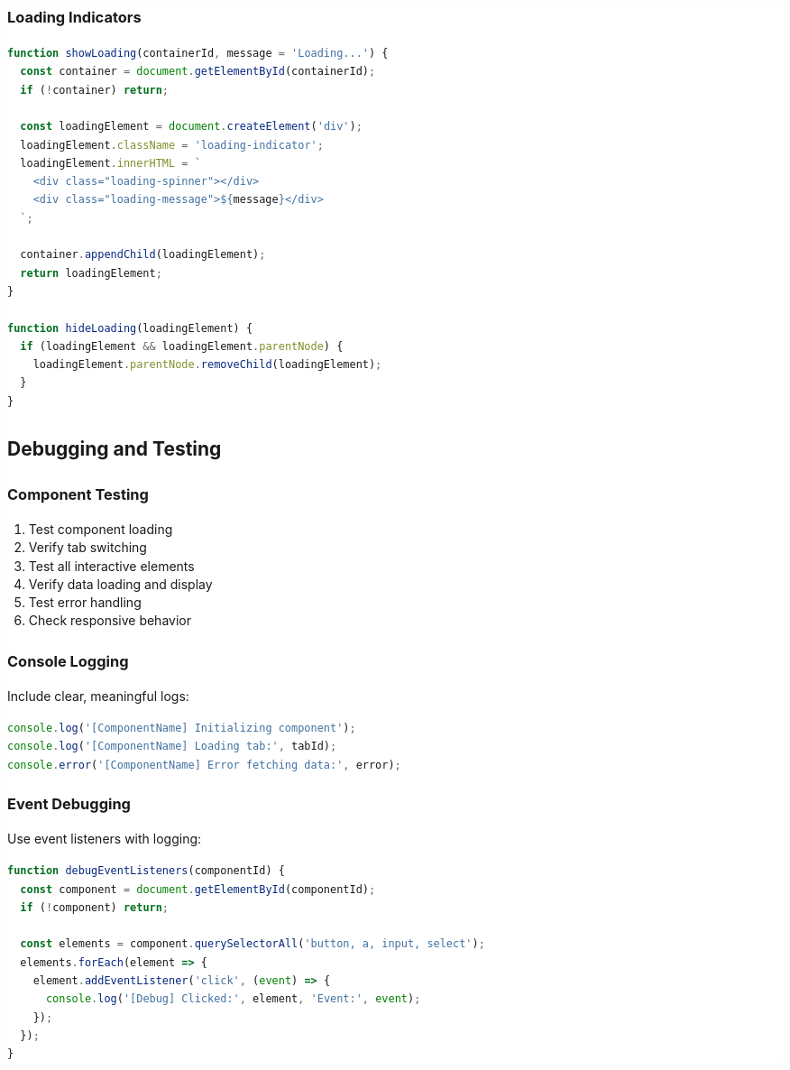 ### Loading Indicators
```javascript
function showLoading(containerId, message = 'Loading...') {
  const container = document.getElementById(containerId);
  if (!container) return;
  
  const loadingElement = document.createElement('div');
  loadingElement.className = 'loading-indicator';
  loadingElement.innerHTML = `
    <div class="loading-spinner"></div>
    <div class="loading-message">${message}</div>
  `;
  
  container.appendChild(loadingElement);
  return loadingElement;
}

function hideLoading(loadingElement) {
  if (loadingElement && loadingElement.parentNode) {
    loadingElement.parentNode.removeChild(loadingElement);
  }
}
```

## Debugging and Testing

### Component Testing
1. Test component loading
2. Verify tab switching
3. Test all interactive elements
4. Verify data loading and display
5. Test error handling
6. Check responsive behavior

### Console Logging
Include clear, meaningful logs:

```javascript
console.log('[ComponentName] Initializing component');
console.log('[ComponentName] Loading tab:', tabId);
console.error('[ComponentName] Error fetching data:', error);
```

### Event Debugging
Use event listeners with logging:

```javascript
function debugEventListeners(componentId) {
  const component = document.getElementById(componentId);
  if (!component) return;
  
  const elements = component.querySelectorAll('button, a, input, select');
  elements.forEach(element => {
    element.addEventListener('click', (event) => {
      console.log('[Debug] Clicked:', element, 'Event:', event);
    });
  });
}
```
